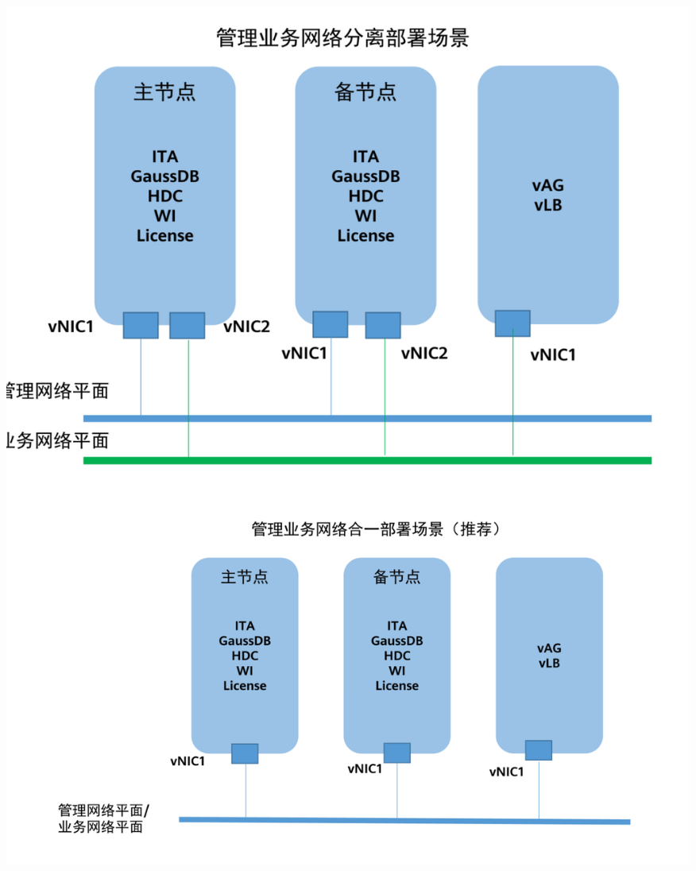 ![image-20221205110310350](image-20221205110310350.png)

![image-20221205110321664](image-20221205110321664.png)
